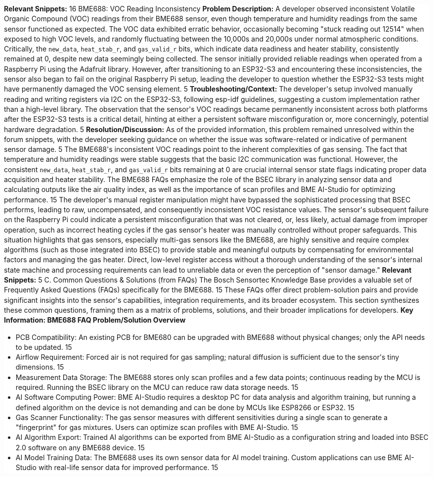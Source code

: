 **Relevant Snippets:** 16
BME688: VOC Reading Inconsistency
**Problem Description:**
A developer observed inconsistent Volatile Organic Compound (VOC) readings from their BME688 sensor, even though temperature and humidity readings from the same sensor functioned as expected. The VOC data exhibited erratic behavior, occasionally becoming "stuck reading out 12514" when exposed to high VOC levels, and randomly fluctuating between the 10,000s and 20,000s under normal atmospheric conditions. Critically, the `new_data`, `heat_stab_r`, and `gas_valid_r` bits, which indicate data readiness and heater stability, consistently remained at 0, despite new data seemingly being collected. The sensor initially provided reliable readings when operated from a Raspberry Pi using the Adafruit library. However, after transitioning to an ESP32-S3 and encountering these inconsistencies, the sensor also began to fail on the original Raspberry Pi setup, leading the developer to question whether the ESP32-S3 tests might have permanently damaged the VOC sensing element. 5
**Troubleshooting/Context:**
The developer's setup involved manually reading and writing registers via I2C on the ESP32-S3, following esp-idf guidelines, suggesting a custom implementation rather than a high-level library. The observation that the sensor's VOC readings became permanently inconsistent across both platforms after the ESP32-S3 tests is a critical detail, hinting at either a persistent software misconfiguration or, more concerningly, potential hardware degradation. 5
**Resolution/Discussion:**
As of the provided information, this problem remained unresolved within the forum snippets, with the developer seeking guidance on whether the issue was software-related or indicative of permanent sensor damage. 5 The BME688's inconsistent VOC readings point to the inherent complexities of gas sensing. The fact that temperature and humidity readings were stable suggests that the basic I2C communication was functional. However, the consistent `new_data`, `heat_stab_r`, and `gas_valid_r` bits remaining at 0 are crucial internal sensor state flags indicating proper data acquisition and heater stability. The BME688 FAQs emphasize the role of the BSEC library in analyzing sensor data and calculating outputs like the air quality index, as well as the importance of scan profiles and BME AI-Studio for optimizing performance. 15 The developer's manual register manipulation might have bypassed the sophisticated processing that BSEC performs, leading to raw, uncompensated, and consequently inconsistent VOC resistance values. The sensor's subsequent failure on the Raspberry Pi could indicate a persistent misconfiguration that was not cleared, or, less likely, actual damage from improper operation, such as incorrect heating cycles if the gas sensor's heater was manually controlled without proper safeguards. This situation highlights that gas sensors, especially multi-gas sensors like the BME688, are highly sensitive and require complex algorithms (such as those integrated into BSEC) to provide stable and meaningful outputs by compensating for environmental factors and managing the gas heater. Direct, low-level register access without a thorough understanding of the sensor's internal state machine and processing requirements can lead to unreliable data or even the perception of "sensor damage."
**Relevant Snippets:** 5
C. Common Questions & Solutions (from FAQs)
The Bosch Sensortec Knowledge Base provides a valuable set of Frequently Asked Questions (FAQs) specifically for the BME688. 15 These FAQs offer direct problem-solution pairs and provide significant insights into the sensor's capabilities, integration requirements, and its broader ecosystem. This section synthesizes these common questions, framing them as a matrix of problems, solutions, and their broader implications for developers.
**Key Information: BME688 FAQ Problem/Solution Overview**
* PCB Compatibility: An existing PCB for BME680 can be upgraded with BME688 without physical changes; only the API needs to be updated. 15
* Airflow Requirement: Forced air is not required for gas sampling; natural diffusion is sufficient due to the sensor's tiny dimensions. 15
* Measurement Data Storage: The BME688 stores only scan profiles and a few data points; continuous reading by the MCU is required. Running the BSEC library on the MCU can reduce raw data storage needs. 15
* AI Software Computing Power: BME AI-Studio requires a desktop PC for data analysis and algorithm training, but running a defined algorithm on the device is not demanding and can be done by MCUs like ESP8266 or ESP32. 15
* Gas Scanner Functionality: The gas sensor measures with different sensitivities during a single scan to generate a "fingerprint" for gas mixtures. Users can optimize scan profiles with BME AI-Studio. 15
* AI Algorithm Export: Trained AI algorithms can be exported from BME AI-Studio as a configuration string and loaded into BSEC 2.0 software on any BME688 device. 15
* AI Model Training Data: The BME688 uses its own sensor data for AI model training. Custom applications can use BME AI-Studio with real-life sensor data for improved performance. 15